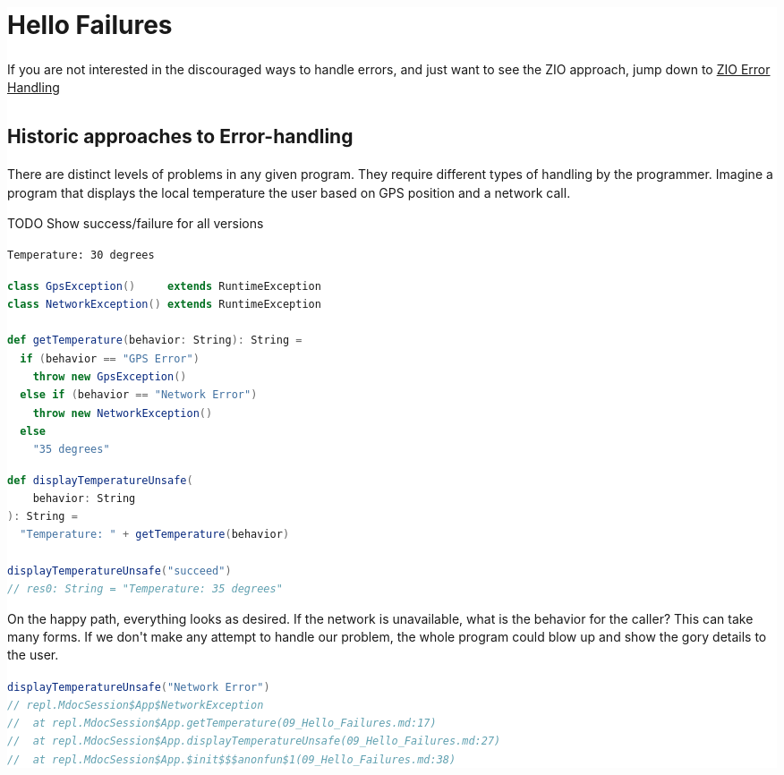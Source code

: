 # Hello Failures

If you are not interested in the discouraged ways to handle errors, and just want to see the ZIO approach, jump down to 
[ZIO Error Handling](#zio-error-handling)

## Historic approaches to Error-handling

There are distinct levels of problems in any given program. They require different types of handling by the programmer. Imagine a program that displays the local temperature the user based on GPS position and a network call.

TODO Show success/failure for all versions

```text
Temperature: 30 degrees
```

```scala
class GpsException()     extends RuntimeException
class NetworkException() extends RuntimeException

def getTemperature(behavior: String): String =
  if (behavior == "GPS Error")
    throw new GpsException()
  else if (behavior == "Network Error")
    throw new NetworkException()
  else
    "35 degrees"
```

```scala
def displayTemperatureUnsafe(
    behavior: String
): String =
  "Temperature: " + getTemperature(behavior)

displayTemperatureUnsafe("succeed")
// res0: String = "Temperature: 35 degrees"
```

On the happy path, everything looks as desired.
If the network is unavailable, what is the behavior for the caller?
This can take many forms.
If we don't make any attempt to handle our problem, the whole program could blow up and show the gory details to the user.

```scala
displayTemperatureUnsafe("Network Error")
// repl.MdocSession$App$NetworkException
// 	at repl.MdocSession$App.getTemperature(09_Hello_Failures.md:17)
// 	at repl.MdocSession$App.displayTemperatureUnsafe(09_Hello_Failures.md:27)
// 	at repl.MdocSession$App.$init$$$anonfun$1(09_Hello_Failures.md:38)
```
